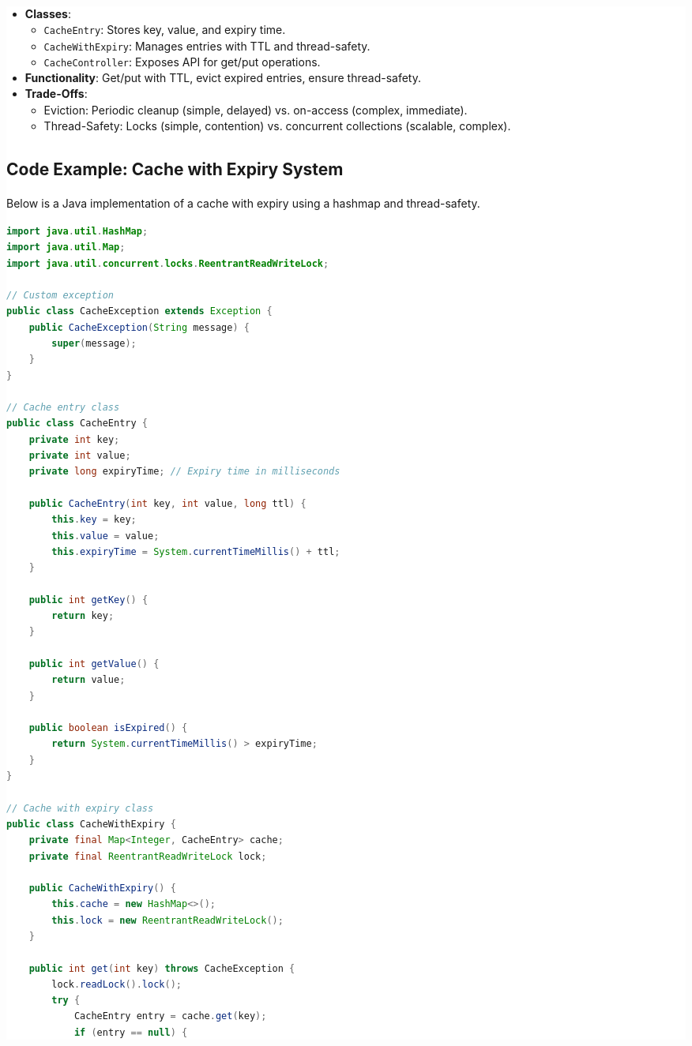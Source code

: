 - **Classes**:
  - `CacheEntry`: Stores key, value, and expiry time.
  - `CacheWithExpiry`: Manages entries with TTL and thread-safety.
  - `CacheController`: Exposes API for get/put operations.
- **Functionality**: Get/put with TTL, evict expired entries, ensure thread-safety.
- **Trade-Offs**:
  - Eviction: Periodic cleanup (simple, delayed) vs. on-access (complex, immediate).
  - Thread-Safety: Locks (simple, contention) vs. concurrent collections (scalable, complex).

## Code Example: Cache with Expiry System
Below is a Java implementation of a cache with expiry using a hashmap and thread-safety.

```java
import java.util.HashMap;
import java.util.Map;
import java.util.concurrent.locks.ReentrantReadWriteLock;

// Custom exception
public class CacheException extends Exception {
    public CacheException(String message) {
        super(message);
    }
}

// Cache entry class
public class CacheEntry {
    private int key;
    private int value;
    private long expiryTime; // Expiry time in milliseconds

    public CacheEntry(int key, int value, long ttl) {
        this.key = key;
        this.value = value;
        this.expiryTime = System.currentTimeMillis() + ttl;
    }

    public int getKey() {
        return key;
    }

    public int getValue() {
        return value;
    }

    public boolean isExpired() {
        return System.currentTimeMillis() > expiryTime;
    }
}

// Cache with expiry class
public class CacheWithExpiry {
    private final Map<Integer, CacheEntry> cache;
    private final ReentrantReadWriteLock lock;

    public CacheWithExpiry() {
        this.cache = new HashMap<>();
        this.lock = new ReentrantReadWriteLock();
    }

    public int get(int key) throws CacheException {
        lock.readLock().lock();
        try {
            CacheEntry entry = cache.get(key);
            if (entry == null) {
```